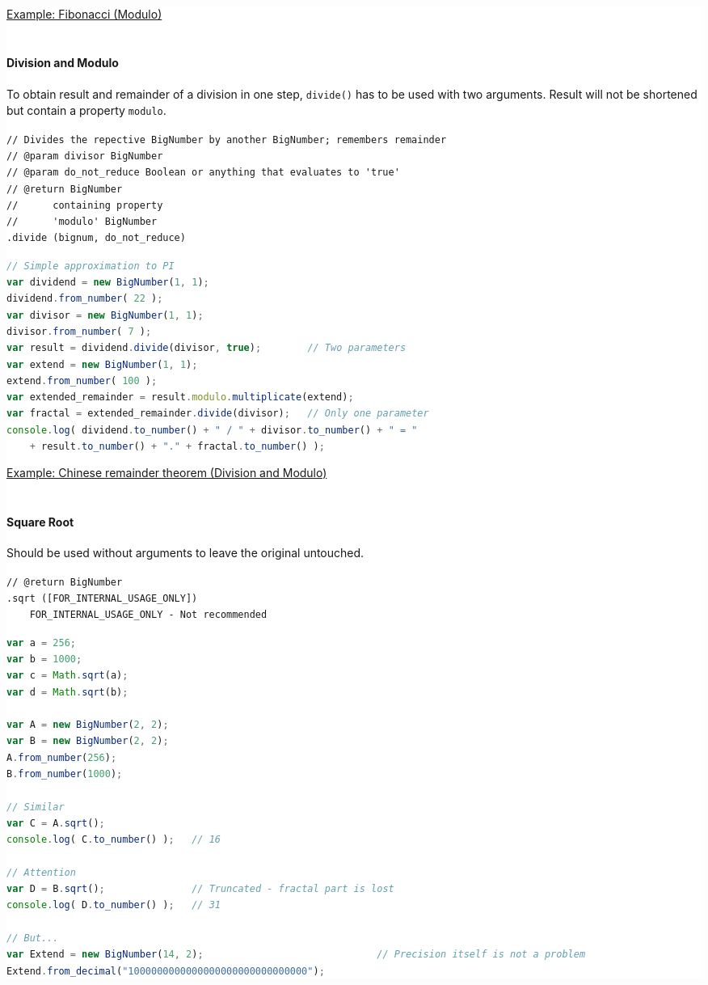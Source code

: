 ```js
```
[Example: Fibonacci (Modulo)](https://mentalmove.github.io/BigNumbers/modulo.html)
&nbsp;  
&nbsp;
#### Division and Modulo
To obtain result and remainder of a division in one step, `divide()` has to be used
with two arguments. Result will not be shortened but contain a property `modulo`.
```
// Divides the repective BigNumber by another BigNumber; remembers remainder
// @param divisor BigNumber
// @param do_not_reduce Boolean or anything that evaluates to 'true'
// @return BigNumber
//      containing property
//      'modulo' BigNumber
.divide (bignum, do_not_reduce)
```
```js
// Simple approximation to PI
var dividend = new BigNumber(1, 1);
dividend.from_number( 22 );
var divisor = new BigNumber(1, 1);
divisor.from_number( 7 );
var result = dividend.divide(divisor, true);        // Two parameters
var extend = new BigNumber(1, 1);
extend.from_number( 100 );
var extended_remainder = result.modulo.multiplicate(extend);
var fractal = extended_remainder.divide(divisor);   // Only one parameter
console.log( dividend.to_number() + " / " + divisor.to_number() + " = "
    + result.to_number() + "." + fractal.to_number() );
```
[Example: Chinese remainder theorem (Division and Modulo)](https://mentalmove.github.io/BigNumbers/div_mod.html)
&nbsp;  
&nbsp;
#### Square Root
Should be used without arguments to leave the original untouched.
```
// @return BigNumber
.sqrt ([FOR_INTERNAL_USAGE_ONLY])
    FOR_INTERNAL_USAGE_ONLY - Not recommended
```
```js
var a = 256;
var b = 1000;
var c = Math.sqrt(a);
var d = Math.sqrt(b);

var A = new BigNumber(2, 2);
var B = new BigNumber(2, 2);
A.from_number(256);
B.from_number(1000);

// Similar
var C = A.sqrt();
console.log( C.to_number() );   // 16

// Attention
var D = B.sqrt();               // Truncated - fractal part is lost
console.log( D.to_number() );   // 31

// But...
var Extend = new BigNumber(14, 2);                              // Precision itself is not a problem
Extend.from_decimal("1000000000000000000000000000000");
```